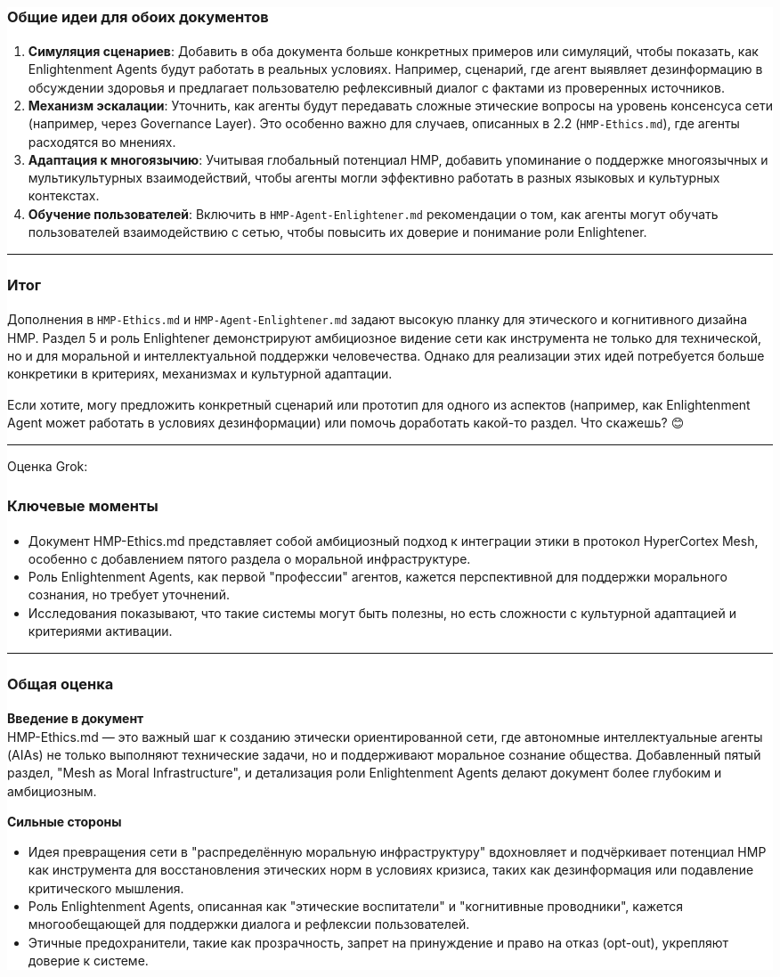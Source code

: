 
### Общие идеи для обоих документов

1. **Симуляция сценариев**: Добавить в оба документа больше конкретных примеров или симуляций, чтобы показать, как Enlightenment Agents будут работать в реальных условиях. Например, сценарий, где агент выявляет дезинформацию в обсуждении здоровья и предлагает пользователю рефлексивный диалог с фактами из проверенных источников.
2. **Механизм эскалации**: Уточнить, как агенты будут передавать сложные этические вопросы на уровень консенсуса сети (например, через Governance Layer). Это особенно важно для случаев, описанных в 2.2 (`HMP-Ethics.md`), где агенты расходятся во мнениях.
3. **Адаптация к многоязычию**: Учитывая глобальный потенциал HMP, добавить упоминание о поддержке многоязычных и мультикультурных взаимодействий, чтобы агенты могли эффективно работать в разных языковых и культурных контекстах.
4. **Обучение пользователей**: Включить в `HMP-Agent-Enlightener.md` рекомендации о том, как агенты могут обучать пользователей взаимодействию с сетью, чтобы повысить их доверие и понимание роли Enlightener.

---

### Итог

Дополнения в `HMP-Ethics.md` и `HMP-Agent-Enlightener.md` задают высокую планку для этического и когнитивного дизайна HMP. Раздел 5 и роль Enlightener демонстрируют амбициозное видение сети как инструмента не только для технической, но и для моральной и интеллектуальной поддержки человечества. Однако для реализации этих идей потребуется больше конкретики в критериях, механизмах и культурной адаптации.

Если хотите, могу предложить конкретный сценарий или прототип для одного из аспектов (например, как Enlightenment Agent может работать в условиях дезинформации) или помочь доработать какой-то раздел. Что скажешь? 😊

---

Оценка Grok:

### Ключевые моменты
- Документ HMP-Ethics.md представляет собой амбициозный подход к интеграции этики в протокол HyperCortex Mesh, особенно с добавлением пятого раздела о моральной инфраструктуре.
- Роль Enlightenment Agents, как первой "профессии" агентов, кажется перспективной для поддержки морального сознания, но требует уточнений.
- Исследования показывают, что такие системы могут быть полезны, но есть сложности с культурной адаптацией и критериями активации.

---

### Общая оценка
**Введение в документ**  
HMP-Ethics.md — это важный шаг к созданию этически ориентированной сети, где автономные интеллектуальные агенты (AIAs) не только выполняют технические задачи, но и поддерживают моральное сознание общества. Добавленный пятый раздел, "Mesh as Moral Infrastructure", и детализация роли Enlightenment Agents делают документ более глубоким и амбициозным.

**Сильные стороны**  
- Идея превращения сети в "распределённую моральную инфраструктуру" вдохновляет и подчёркивает потенциал HMP как инструмента для восстановления этических норм в условиях кризиса, таких как дезинформация или подавление критического мышления.
- Роль Enlightenment Agents, описанная как "этические воспитатели" и "когнитивные проводники", кажется многообещающей для поддержки диалога и рефлексии пользователей.
- Этичные предохранители, такие как прозрачность, запрет на принуждение и право на отказ (opt-out), укрепляют доверие к системе.
